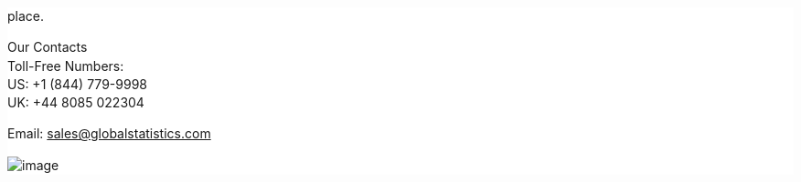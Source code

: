 place.</p><p>Our Contacts<br /> Toll-Free Numbers:<br /> US: +1 (844) 779-9998<br /> UK: +44 8085 022304</p><p>Email: sales@globalstatistics.com</p>
<img width="65" height="21" alt="image" src="https://github.com/user-attachments/assets/ca718bcc-7aa3-4e7b-a64b-35ad1c06202f" />

